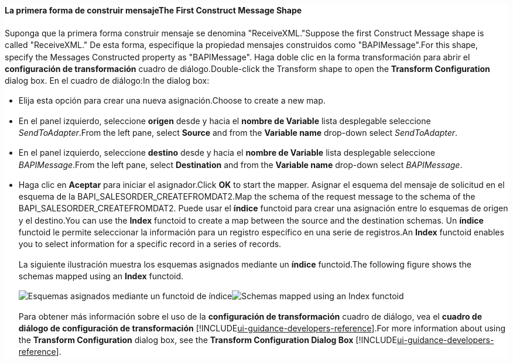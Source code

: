 #### <a name="the-first-construct-message-shape"></a><span data-ttu-id="c7477-331">La primera forma de construir mensaje</span><span class="sxs-lookup"><span data-stu-id="c7477-331">The First Construct Message Shape</span></span>  
 <span data-ttu-id="c7477-332">Suponga que la primera forma construir mensaje se denomina "ReceiveXML."</span><span class="sxs-lookup"><span data-stu-id="c7477-332">Suppose the first Construct Message shape is called "ReceiveXML."</span></span> <span data-ttu-id="c7477-333">De esta forma, especifique la propiedad mensajes construidos como "BAPIMessage".</span><span class="sxs-lookup"><span data-stu-id="c7477-333">For this shape, specify the Messages Constructed property as "BAPIMessage".</span></span> <span data-ttu-id="c7477-334">Haga doble clic en la forma transformación para abrir el **configuración de transformación** cuadro de diálogo.</span><span class="sxs-lookup"><span data-stu-id="c7477-334">Double-click the Transform shape to open the **Transform Configuration** dialog box.</span></span> <span data-ttu-id="c7477-335">En el cuadro de diálogo:</span><span class="sxs-lookup"><span data-stu-id="c7477-335">In the dialog box:</span></span>  
  
-   <span data-ttu-id="c7477-336">Elija esta opción para crear una nueva asignación.</span><span class="sxs-lookup"><span data-stu-id="c7477-336">Choose to create a new map.</span></span>  
  
-   <span data-ttu-id="c7477-337">En el panel izquierdo, seleccione **origen** desde y hacia el **nombre de Variable** lista desplegable seleccione *SendToAdapter*.</span><span class="sxs-lookup"><span data-stu-id="c7477-337">From the left pane, select **Source** and from the **Variable name** drop-down select *SendToAdapter*.</span></span>  
  
-   <span data-ttu-id="c7477-338">En el panel izquierdo, seleccione **destino** desde y hacia el **nombre de Variable** lista desplegable seleccione *BAPIMessage*.</span><span class="sxs-lookup"><span data-stu-id="c7477-338">From the left pane, select **Destination** and from the **Variable name** drop-down select *BAPIMessage*.</span></span>  
  
-   <span data-ttu-id="c7477-339">Haga clic en **Aceptar** para iniciar el asignador.</span><span class="sxs-lookup"><span data-stu-id="c7477-339">Click **OK** to start the mapper.</span></span> <span data-ttu-id="c7477-340">Asignar el esquema del mensaje de solicitud en el esquema de la BAPI_SALESORDER_CREATEFROMDAT2.</span><span class="sxs-lookup"><span data-stu-id="c7477-340">Map the schema of the request message to the schema of the BAPI_SALESORDER_CREATEFROMDAT2.</span></span> <span data-ttu-id="c7477-341">Puede usar el **índice** functoid para crear una asignación entre lo esquemas de origen y el destino.</span><span class="sxs-lookup"><span data-stu-id="c7477-341">You can use the **Index** functoid to create a map between the source and the destination schemas.</span></span> <span data-ttu-id="c7477-342">Un **índice** functoid le permite seleccionar la información para un registro específico en una serie de registros.</span><span class="sxs-lookup"><span data-stu-id="c7477-342">An **Index** functoid enables you to select information for a specific record in a series of records.</span></span>  
  
     <span data-ttu-id="c7477-343">La siguiente ilustración muestra los esquemas asignados mediante un **índice** functoid.</span><span class="sxs-lookup"><span data-stu-id="c7477-343">The following figure shows the schemas mapped using an **Index** functoid.</span></span>  
  
     <span data-ttu-id="c7477-344">![Esquemas asignados mediante un functoid de índice](../../adapters-and-accelerators/adapter-sap/media/d0ade577-ea74-4be3-a724-4ba19397d8d3.gif "d0ade577-ea74-4be3-a724-4ba19397d8d3")</span><span class="sxs-lookup"><span data-stu-id="c7477-344">![Schemas mapped using an Index functoid](../../adapters-and-accelerators/adapter-sap/media/d0ade577-ea74-4be3-a724-4ba19397d8d3.gif "d0ade577-ea74-4be3-a724-4ba19397d8d3")</span></span>  
  
     <span data-ttu-id="c7477-345">Para obtener más información sobre el uso de la **configuración de transformación** cuadro de diálogo, vea el **cuadro de diálogo de configuración de transformación** [!INCLUDE[ui-guidance-developers-reference](../../includes/ui-guidance-developers-reference.md)].</span><span class="sxs-lookup"><span data-stu-id="c7477-345">For more information about using the **Transform Configuration** dialog box, see the **Transform Configuration Dialog Box** [!INCLUDE[ui-guidance-developers-reference](../../includes/ui-guidance-developers-reference.md)].</span></span>
  